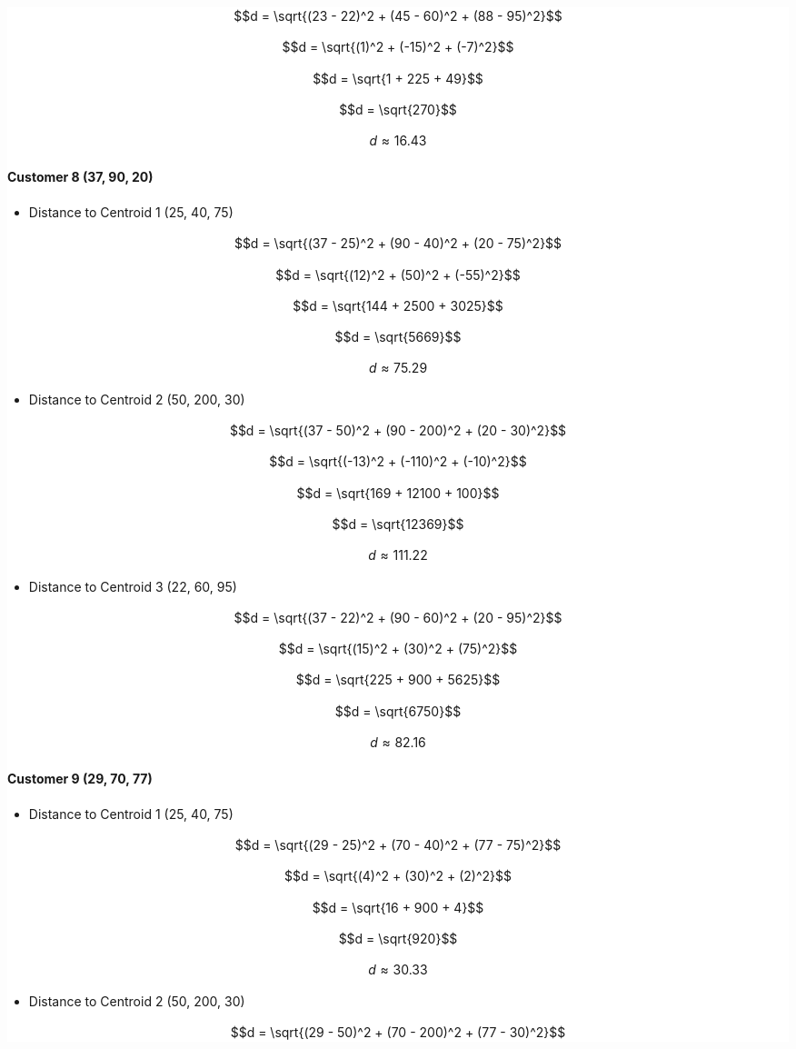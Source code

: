 $$d = \sqrt{(23 - 22)^2 + (45 - 60)^2 + (88 - 95)^2}$$

$$d = \sqrt{(1)^2 + (-15)^2 + (-7)^2}$$

$$d = \sqrt{1 + 225 + 49}$$

$$d = \sqrt{270}$$

$$d \approx 16.43$$

#### Customer 8 (37, 90, 20)

- Distance to Centroid 1 (25, 40, 75)

$$d = \sqrt{(37 - 25)^2 + (90 - 40)^2 + (20 - 75)^2}$$

$$d = \sqrt{(12)^2 + (50)^2 + (-55)^2}$$

$$d = \sqrt{144 + 2500 + 3025}$$

$$d = \sqrt{5669}$$

$$d \approx 75.29$$

- Distance to Centroid 2 (50, 200, 30)

$$d = \sqrt{(37 - 50)^2 + (90 - 200)^2 + (20 - 30)^2}$$

$$d = \sqrt{(-13)^2 + (-110)^2 + (-10)^2}$$

$$d = \sqrt{169 + 12100 + 100}$$

$$d = \sqrt{12369}$$

$$d \approx 111.22$$

- Distance to Centroid 3 (22, 60, 95)

$$d = \sqrt{(37 - 22)^2 + (90 - 60)^2 + (20 - 95)^2}$$

$$d = \sqrt{(15)^2 + (30)^2 + (75)^2}$$

$$d = \sqrt{225 + 900 + 5625}$$

$$d = \sqrt{6750}$$

$$d \approx 82.16$$

#### Customer 9 (29, 70, 77)

- Distance to Centroid 1 (25, 40, 75)

$$d = \sqrt{(29 - 25)^2 + (70 - 40)^2 + (77 - 75)^2}$$

$$d = \sqrt{(4)^2 + (30)^2 + (2)^2}$$

$$d = \sqrt{16 + 900 + 4}$$

$$d = \sqrt{920}$$

$$d \approx 30.33$$

- Distance to Centroid 2 (50, 200, 30)

$$d = \sqrt{(29 - 50)^2 + (70 - 200)^2 + (77 - 30)^2}$$
